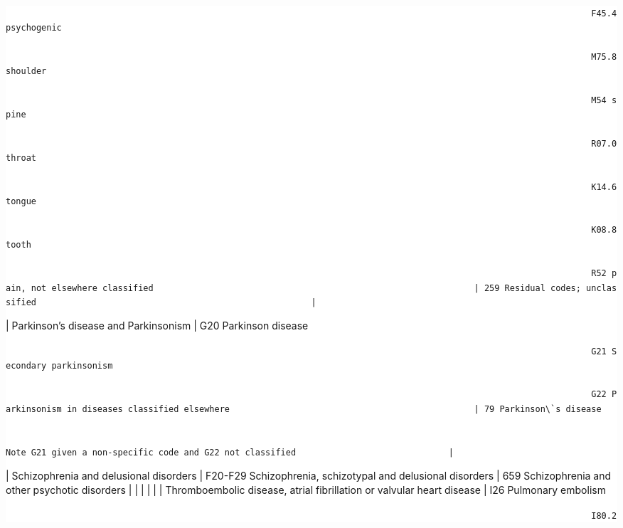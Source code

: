                                                                                                                        F45.4 psychogenic                                                                                
                                                                                                                                                                                                                        
                                                                                                                       M75.8 shoulder                                                                                   
                                                                                                                                                                                                                        
                                                                                                                       M54 spine                                                                                        
                                                                                                                                                                                                                        
                                                                                                                       R07.0 throat                                                                                     
                                                                                                                                                                                                                        
                                                                                                                       K14.6 tongue                                                                                     
                                                                                                                                                                                                                        
                                                                                                                       K08.8 tooth                                                                                      
                                                                                                                                                                                                                        
                                                                                                                       R52 pain, not elsewhere classified                                                               | 259 Residual codes; unclassified                                                      |
| Parkinson’s disease and Parkinsonism                                                                                | G20 Parkinson disease                                                                           
                                                                                                                                                                                                                        
                                                                                                                       G21 Secondary parkinsonism                                                                       
                                                                                                                                                                                                                        
                                                                                                                       G22 Parkinsonism in diseases classified elsewhere                                                | 79 Parkinson\`s disease                                                               
                                                                                                                                                                                                                                                                                                                
                                                                                                                                                                                                                         Note G21 given a non-specific code and G22 not classified                              |
| Schizophrenia and delusional disorders                                                                              | F20-F29 Schizophrenia, schizotypal and delusional disorders                                     | 659 Schizophrenia and other psychotic disorders                                       |
|                                                                                                                     |                                                                                                 |                                                                                       |
| Thromboembolic disease, atrial fibrillation or valvular heart disease                                               | I26 Pulmonary embolism                                                                          
                                                                                                                                                                                                                        
                                                                                                                       I80.2                                                                                            